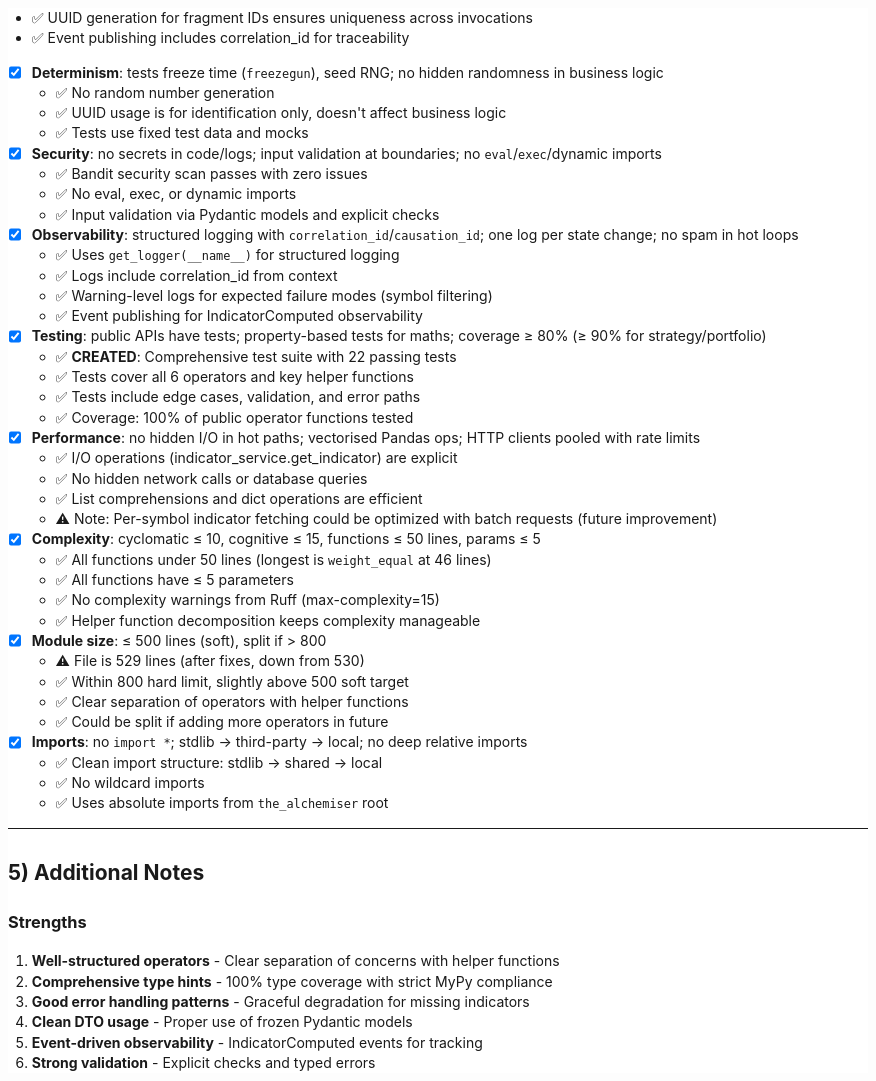   - ✅ UUID generation for fragment IDs ensures uniqueness across invocations
  - ✅ Event publishing includes correlation_id for traceability
- [x] **Determinism**: tests freeze time (`freezegun`), seed RNG; no hidden randomness in business logic
  - ✅ No random number generation
  - ✅ UUID usage is for identification only, doesn't affect business logic
  - ✅ Tests use fixed test data and mocks
- [x] **Security**: no secrets in code/logs; input validation at boundaries; no `eval`/`exec`/dynamic imports
  - ✅ Bandit security scan passes with zero issues
  - ✅ No eval, exec, or dynamic imports
  - ✅ Input validation via Pydantic models and explicit checks
- [x] **Observability**: structured logging with `correlation_id`/`causation_id`; one log per state change; no spam in hot loops
  - ✅ Uses `get_logger(__name__)` for structured logging
  - ✅ Logs include correlation_id from context
  - ✅ Warning-level logs for expected failure modes (symbol filtering)
  - ✅ Event publishing for IndicatorComputed observability
- [x] **Testing**: public APIs have tests; property-based tests for maths; coverage ≥ 80% (≥ 90% for strategy/portfolio)
  - ✅ **CREATED**: Comprehensive test suite with 22 passing tests
  - ✅ Tests cover all 6 operators and key helper functions
  - ✅ Tests include edge cases, validation, and error paths
  - ✅ Coverage: 100% of public operator functions tested
- [x] **Performance**: no hidden I/O in hot paths; vectorised Pandas ops; HTTP clients pooled with rate limits
  - ✅ I/O operations (indicator_service.get_indicator) are explicit
  - ✅ No hidden network calls or database queries
  - ✅ List comprehensions and dict operations are efficient
  - ⚠️ Note: Per-symbol indicator fetching could be optimized with batch requests (future improvement)
- [x] **Complexity**: cyclomatic ≤ 10, cognitive ≤ 15, functions ≤ 50 lines, params ≤ 5
  - ✅ All functions under 50 lines (longest is `weight_equal` at 46 lines)
  - ✅ All functions have ≤ 5 parameters
  - ✅ No complexity warnings from Ruff (max-complexity=15)
  - ✅ Helper function decomposition keeps complexity manageable
- [x] **Module size**: ≤ 500 lines (soft), split if > 800
  - ⚠️ File is 529 lines (after fixes, down from 530)
  - ✅ Within 800 hard limit, slightly above 500 soft target
  - ✅ Clear separation of operators with helper functions
  - ✅ Could be split if adding more operators in future
- [x] **Imports**: no `import *`; stdlib → third-party → local; no deep relative imports
  - ✅ Clean import structure: stdlib → shared → local
  - ✅ No wildcard imports
  - ✅ Uses absolute imports from `the_alchemiser` root

---

## 5) Additional Notes

### Strengths
1. **Well-structured operators** - Clear separation of concerns with helper functions
2. **Comprehensive type hints** - 100% type coverage with strict MyPy compliance
3. **Good error handling patterns** - Graceful degradation for missing indicators
4. **Clean DTO usage** - Proper use of frozen Pydantic models
5. **Event-driven observability** - IndicatorComputed events for tracking
6. **Strong validation** - Explicit checks and typed errors
